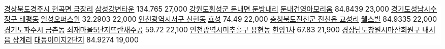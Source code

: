   <tr>
    <td><a href="/apt/경상북도경주시현곡면 금장리">경상북도경주시 현곡면 금장리</a></td>
    <td style="font-weight: bold;"><a href="/apt/경상북도경주시현곡면 금장리삼성강변타운">삼성강변타운</a></td>
    <td>134.765</td>
    <td>27,000</td>
  </tr>

  <tr>
    <td><a href="/apt/강원도횡성군둔내면 둔방내리">강원도횡성군 둔내면 둔방내리</a></td>
    <td style="font-weight: bold;"><a href="/apt/강원도횡성군둔내면 둔방내리둔내건영아모리움">둔내건영아모리움</a></td>
    <td>84.8439</td>
    <td>23,000</td>
  </tr>

  <tr>
    <td><a href="/apt/경기도성남시수정구태평동">경기도성남시수정구 태평동</a></td>
    <td style="font-weight: bold;"><a href="/apt/경기도성남시수정구태평동일성오퍼스원">일성오퍼스원</a></td>
    <td>32.2903</td>
    <td>22,000</td>
  </tr>

  <tr>
    <td><a href="/apt/인천광역시서구신현동">인천광역시서구 신현동</a></td>
    <td style="font-weight: bold;"><a href="/apt/인천광역시서구신현동효성">효성</a></td>
    <td>74.49</td>
    <td>22,000</td>
  </tr>

  <tr>
    <td><a href="/apt/충청북도진천군진천읍 교성리">충청북도진천군 진천읍 교성리</a></td>
    <td style="font-weight: bold;"><a href="/apt/충청북도진천군진천읍 교성리웰스빌">웰스빌</a></td>
    <td>84.9335</td>
    <td>22,000</td>
  </tr>

  <tr>
    <td><a href="/apt/경기도파주시금촌동">경기도파주시 금촌동</a></td>
    <td style="font-weight: bold;"><a href="/apt/경기도파주시금촌동쇠재마을5단지뜨란채주공">쇠재마을5단지뜨란채주공</a></td>
    <td>59.72</td>
    <td>22,100</td>
  </tr>

  <tr>
    <td><a href="/apt/인천광역시미추홀구용현동">인천광역시미추홀구 용현동</a></td>
    <td style="font-weight: bold;"><a href="/apt/인천광역시미추홀구용현동한양1차">한양1차</a></td>
    <td>67.83</td>
    <td>21,900</td>
  </tr>

  <tr>
    <td><a href="/apt/경상남도창원시마산회원구내서읍 삼계리">경상남도창원시마산회원구 내서읍 삼계리</a></td>
    <td style="font-weight: bold;"><a href="/apt/경상남도창원시마산회원구내서읍 삼계리대동이미지2단지">대동이미지2단지</a></td>
    <td>84.9274</td>
    <td>19,000</td>
  </tr>
